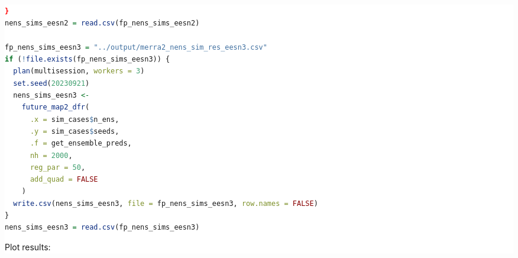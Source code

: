 ``` r
}
nens_sims_eesn2 = read.csv(fp_nens_sims_eesn2)

fp_nens_sims_eesn3 = "../output/merra2_nens_sim_res_eesn3.csv"
if (!file.exists(fp_nens_sims_eesn3)) {
  plan(multisession, workers = 3)
  set.seed(20230921)
  nens_sims_eesn3 <- 
    future_map2_dfr(
      .x = sim_cases$n_ens, 
      .y = sim_cases$seeds, 
      .f = get_ensemble_preds,
      nh = 2000, 
      reg_par = 50, 
      add_quad = FALSE
    )
  write.csv(nens_sims_eesn3, file = fp_nens_sims_eesn3, row.names = FALSE)
}
nens_sims_eesn3 = read.csv(fp_nens_sims_eesn3)
```

Plot results:
